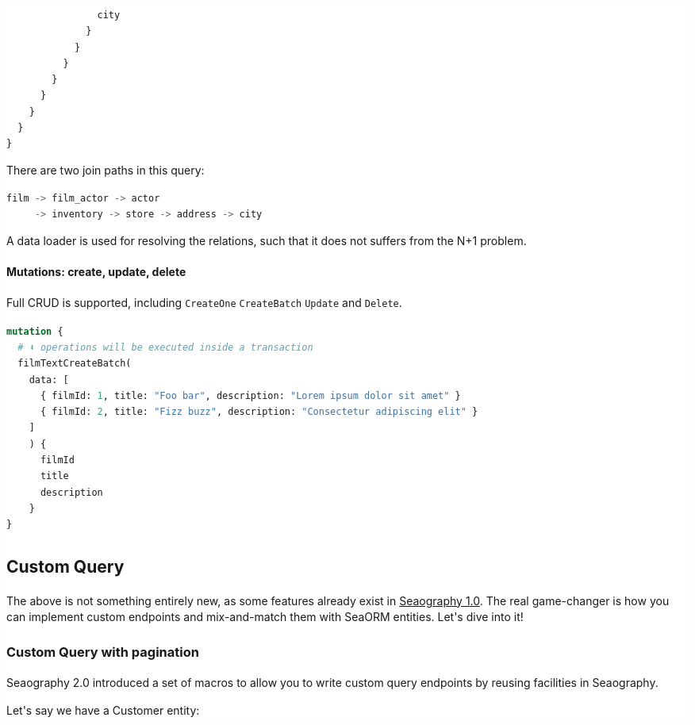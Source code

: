 ```graphql
                city
              }
            }
          }
        }
      }
    }
  }
}
```

There are two join paths in this query:

```rust
film -> film_actor -> actor
     -> inventory -> store -> address -> city
```

A data loader is used for resolving the relations, such that it does not suffers from the N+1 problem.

#### Mutations: create, update, delete

Full CRUD is supported, including `CreateOne` `CreateBatch` `Update` and `Delete`.

```graphql
mutation {
  # ⬇ operations will be executed inside a transaction
  filmTextCreateBatch(
    data: [
      { filmId: 1, title: "Foo bar", description: "Lorem ipsum dolor sit amet" }
      { filmId: 2, title: "Fizz buzz", description: "Consectetur adipiscing elit" }
    ]
    ) {
      filmId
      title
      description
    }
}
```

## Custom Query

The above is not something entirely new, as some features already exist in [Seaography 1.0](https://www.sea-ql.org/blog/2024-07-01-graphql-support-with-loco-seaography/). The real game-changer is how you can implement custom endpoints and mix-and-match them with SeaORM entities. Let's dive into it!

### Custom Query with pagination

Seaography 2.0 introduced a set of macros to allow you to write custom query endpoints by reusing facilities in Seaography.

Let's say we have a Customer entity:
